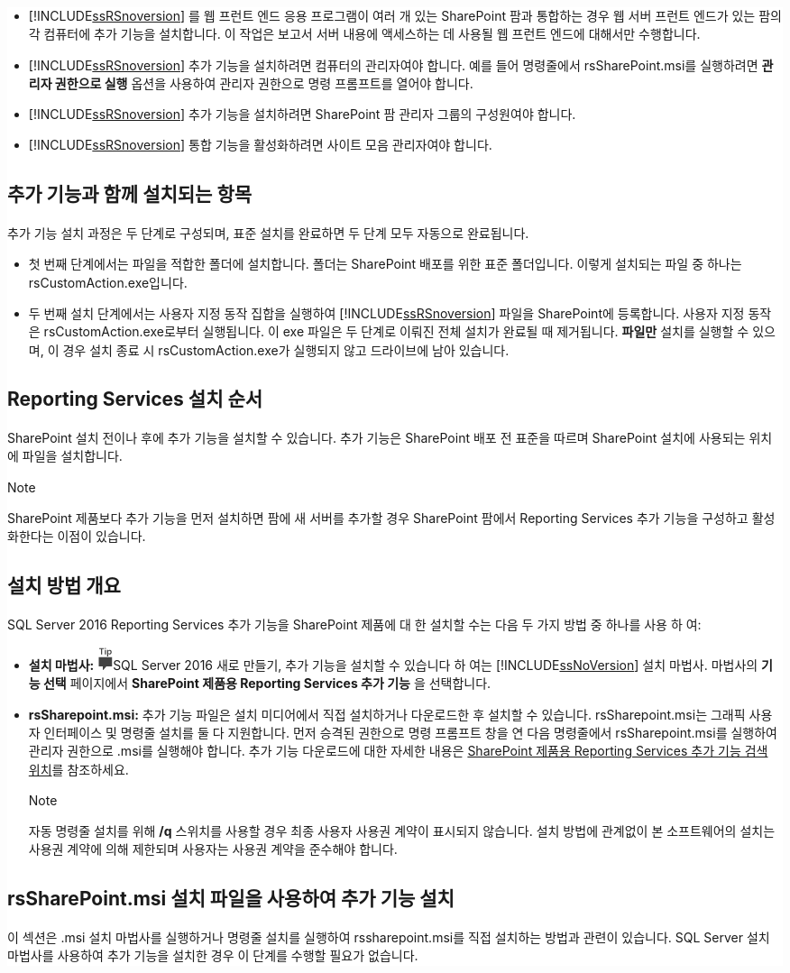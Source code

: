 -   [!INCLUDE[ssRSnoversion](../../includes/ssrsnoversion-md.md)] 를 웹 프런트 엔드 응용 프로그램이 여러 개 있는 SharePoint 팜과 통합하는 경우 웹 서버 프런트 엔드가 있는 팜의 각 컴퓨터에 추가 기능을 설치합니다. 이 작업은 보고서 서버 내용에 액세스하는 데 사용될 웹 프런트 엔드에 대해서만 수행합니다.  
  
-   [!INCLUDE[ssRSnoversion](../../includes/ssrsnoversion-md.md)] 추가 기능을 설치하려면 컴퓨터의 관리자여야 합니다. 예를 들어 명령줄에서 rsSharePoint.msi를 실행하려면 **관리자 권한으로 실행** 옵션을 사용하여 관리자 권한으로 명령 프롬프트를 열어야 합니다.  
  
-   [!INCLUDE[ssRSnoversion](../../includes/ssrsnoversion-md.md)] 추가 기능을 설치하려면 SharePoint 팜 관리자 그룹의 구성원여야 합니다.  
  
-   [!INCLUDE[ssRSnoversion](../../includes/ssrsnoversion-md.md)] 통합 기능을 활성화하려면 사이트 모음 관리자여야 합니다.   
  
##  <a name="bkmk_whatinstalled"></a> 추가 기능과 함께 설치되는 항목  
 추가 기능 설치 과정은 두 단계로 구성되며, 표준 설치를 완료하면 두 단계 모두 자동으로 완료됩니다.  
  
-   첫 번째 단계에서는 파일을 적합한 폴더에 설치합니다. 폴더는 SharePoint 배포를 위한 표준 폴더입니다. 이렇게 설치되는 파일 중 하나는 rsCustomAction.exe입니다.  
  
-   두 번째 설치 단계에서는 사용자 지정 동작 집합을 실행하여 [!INCLUDE[ssRSnoversion](../../includes/ssrsnoversion-md.md)] 파일을 SharePoint에 등록합니다. 사용자 지정 동작은 rsCustomAction.exe로부터 실행됩니다. 이 exe 파일은 두 단계로 이뤄진 전체 설치가 완료될 때 제거됩니다. **파일만** 설치를 실행할 수 있으며, 이 경우 설치 종료 시 rsCustomAction.exe가 실행되지 않고 드라이브에 남아 있습니다.  
  
## <a name="the-reporting-services-installation-order"></a>Reporting Services 설치 순서  
 SharePoint 설치 전이나 후에 추가 기능을 설치할 수 있습니다. 추가 기능은 SharePoint 배포 전 표준을 따르며 SharePoint 설치에 사용되는 위치에 파일을 설치합니다.  
  
> [!NOTE]  
>  SharePoint 제품보다 추가 기능을 먼저 설치하면 팜에 새 서버를 추가할 경우 SharePoint 팜에서 Reporting Services 추가 기능을 구성하고 활성화한다는 이점이 있습니다.  
  
##  <a name="bkmk_3ways_to_install"></a> 설치 방법 개요  
 SQL Server 2016 Reporting Services 추가 기능을 SharePoint 제품에 대 한 설치할 수는 다음 두 가지 방법 중 하나를 사용 하 여:  
  
-   **설치 마법사:** ![참고](../../analysis-services/instances/install-windows/media/ssrs-fyi-note.png "참고")SQL Server 2016 새로 만들기, 추가 기능을 설치할 수 있습니다 하 여는 [!INCLUDE[ssNoVersion](../../includes/ssnoversion-md.md)] 설치 마법사. 마법사의 **기능 선택** 페이지에서 **SharePoint 제품용 Reporting Services 추가 기능** 을 선택합니다.  
  
-   **rsSharepoint.msi:** 추가 기능 파일은 설치 미디어에서 직접 설치하거나 다운로드한 후 설치할 수 있습니다. rsSharepoint.msi는 그래픽 사용자 인터페이스 및 명령줄 설치를 둘 다 지원합니다. 먼저 승격된 권한으로 명령 프롬프트 창을 연 다음 명령줄에서 rsSharepoint.msi를 실행하여 관리자 권한으로 .msi를 실행해야 합니다. 추가 기능 다운로드에 대한 자세한 내용은 [SharePoint 제품용 Reporting Services 추가 기능 검색 위치](../../reporting-services/install-windows/where-to-find-the-reporting-services-add-in-for-sharepoint-products.md)를 참조하세요.  
  
    > [!NOTE]  
    >  자동 명령줄 설치를 위해 **/q** 스위치를 사용할 경우 최종 사용자 사용권 계약이 표시되지 않습니다. 설치 방법에 관계없이 본 소프트웨어의 설치는 사용권 계약에 의해 제한되며 사용자는 사용권 계약을 준수해야 합니다.  
  
##  <a name="bkmk_install_rssharepoint"></a> rsSharePoint.msi 설치 파일을 사용하여 추가 기능 설치  
 이 섹션은 .msi 설치 마법사를 실행하거나 명령줄 설치를 실행하여 rssharepoint.msi를 직접 설치하는 방법과 관련이 있습니다. SQL Server 설치 마법사를 사용하여 추가 기능을 설치한 경우 이 단계를 수행할 필요가 없습니다.  
  